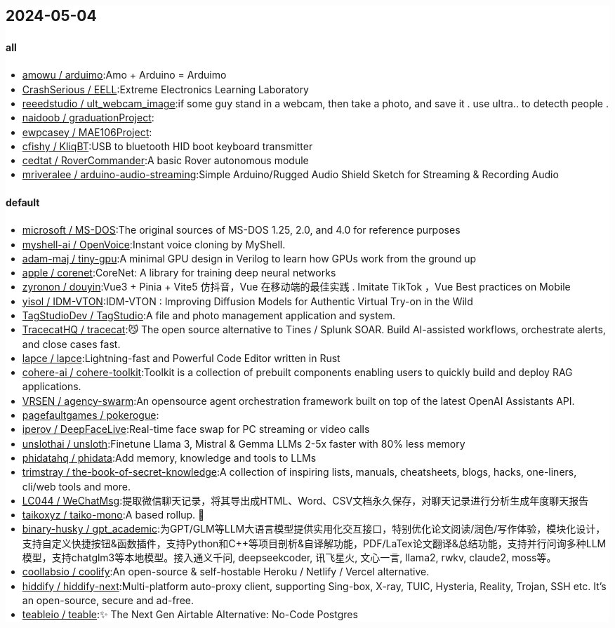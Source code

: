 ## 2024-05-04

#### all
* [amowu / arduimo](https://github.com/amowu/arduimo):Amo + Arduino = Arduimo
* [CrashSerious / EELL](https://github.com/CrashSerious/EELL):Extreme Electronics Learning Laboratory
* [reeedstudio / ult_webcam_image](https://github.com/reeedstudio/ult_webcam_image):if some guy stand in a webcam, then take a photo, and save it . use ultra.. to detecth people .
* [naidoob / graduationProject](https://github.com/naidoob/graduationProject):
* [ewpcasey / MAE106Project](https://github.com/ewpcasey/MAE106Project):
* [cfishy / KliqBT](https://github.com/cfishy/KliqBT):USB to bluetooth HID boot keyboard transmitter
* [cedtat / RoverCommander](https://github.com/cedtat/RoverCommander):A basic Rover autonomous module
* [mriveralee / arduino-audio-streaming](https://github.com/mriveralee/arduino-audio-streaming):Simple Arduino/Rugged Audio Shield Sketch for Streaming & Recording Audio

#### default
* [microsoft / MS-DOS](https://github.com/microsoft/MS-DOS):The original sources of MS-DOS 1.25, 2.0, and 4.0 for reference purposes
* [myshell-ai / OpenVoice](https://github.com/myshell-ai/OpenVoice):Instant voice cloning by MyShell.
* [adam-maj / tiny-gpu](https://github.com/adam-maj/tiny-gpu):A minimal GPU design in Verilog to learn how GPUs work from the ground up
* [apple / corenet](https://github.com/apple/corenet):CoreNet: A library for training deep neural networks
* [zyronon / douyin](https://github.com/zyronon/douyin):Vue3 + Pinia + Vite5 仿抖音，Vue 在移动端的最佳实践 . Imitate TikTok ，Vue Best practices on Mobile
* [yisol / IDM-VTON](https://github.com/yisol/IDM-VTON):IDM-VTON : Improving Diffusion Models for Authentic Virtual Try-on in the Wild
* [TagStudioDev / TagStudio](https://github.com/TagStudioDev/TagStudio):A file and photo management application and system.
* [TracecatHQ / tracecat](https://github.com/TracecatHQ/tracecat):😼 The open source alternative to Tines / Splunk SOAR. Build AI-assisted workflows, orchestrate alerts, and close cases fast.
* [lapce / lapce](https://github.com/lapce/lapce):Lightning-fast and Powerful Code Editor written in Rust
* [cohere-ai / cohere-toolkit](https://github.com/cohere-ai/cohere-toolkit):Toolkit is a collection of prebuilt components enabling users to quickly build and deploy RAG applications.
* [VRSEN / agency-swarm](https://github.com/VRSEN/agency-swarm):An opensource agent orchestration framework built on top of the latest OpenAI Assistants API.
* [pagefaultgames / pokerogue](https://github.com/pagefaultgames/pokerogue):
* [iperov / DeepFaceLive](https://github.com/iperov/DeepFaceLive):Real-time face swap for PC streaming or video calls
* [unslothai / unsloth](https://github.com/unslothai/unsloth):Finetune Llama 3, Mistral & Gemma LLMs 2-5x faster with 80% less memory
* [phidatahq / phidata](https://github.com/phidatahq/phidata):Add memory, knowledge and tools to LLMs
* [trimstray / the-book-of-secret-knowledge](https://github.com/trimstray/the-book-of-secret-knowledge):A collection of inspiring lists, manuals, cheatsheets, blogs, hacks, one-liners, cli/web tools and more.
* [LC044 / WeChatMsg](https://github.com/LC044/WeChatMsg):提取微信聊天记录，将其导出成HTML、Word、CSV文档永久保存，对聊天记录进行分析生成年度聊天报告
* [taikoxyz / taiko-mono](https://github.com/taikoxyz/taiko-mono):A based rollup. 🥁
* [binary-husky / gpt_academic](https://github.com/binary-husky/gpt_academic):为GPT/GLM等LLM大语言模型提供实用化交互接口，特别优化论文阅读/润色/写作体验，模块化设计，支持自定义快捷按钮&函数插件，支持Python和C++等项目剖析&自译解功能，PDF/LaTex论文翻译&总结功能，支持并行问询多种LLM模型，支持chatglm3等本地模型。接入通义千问, deepseekcoder, 讯飞星火, 文心一言, llama2, rwkv, claude2, moss等。
* [coollabsio / coolify](https://github.com/coollabsio/coolify):An open-source & self-hostable Heroku / Netlify / Vercel alternative.
* [hiddify / hiddify-next](https://github.com/hiddify/hiddify-next):Multi-platform auto-proxy client, supporting Sing-box, X-ray, TUIC, Hysteria, Reality, Trojan, SSH etc. It’s an open-source, secure and ad-free.
* [teableio / teable](https://github.com/teableio/teable):✨ The Next Gen Airtable Alternative: No-Code Postgres